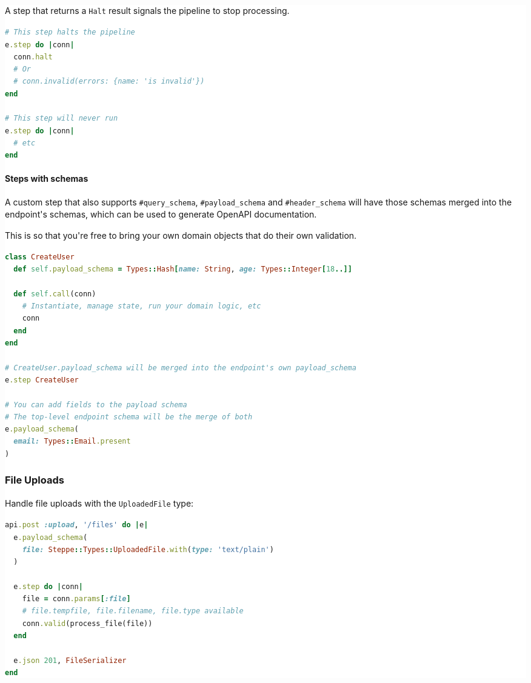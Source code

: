 A step that returns a `Halt` result signals the pipeline to stop processing.

```ruby
# This step halts the pipeline
e.step do |conn|
  conn.halt
  # Or
  # conn.invalid(errors: {name: 'is invalid'})
end

# This step will never run
e.step do |conn|
  # etc
end
```

#### Steps with schemas

A custom step that also supports `#query_schema`, `#payload_schema` and `#header_schema` will have those schemas merged into the endpoint's schemas, which can be used to generate OpenAPI documentation.

This is so that you're free to bring your own domain objects that do their own validation.

```ruby
class CreateUser
  def self.payload_schema = Types::Hash[name: String, age: Types::Integer[18..]]
  
  def self.call(conn)
    # Instantiate, manage state, run your domain logic, etc
    conn
  end
end
  
# CreateUser.payload_schema will be merged into the endpoint's own payload_schema
e.step CreateUser

# You can add fields to the payload schema
# The top-level endpoint schema will be the merge of both
e.payload_schema(
  email: Types::Email.present
)
```

### File Uploads

Handle file uploads with the `UploadedFile` type:

```ruby
api.post :upload, '/files' do |e|
  e.payload_schema(
    file: Steppe::Types::UploadedFile.with(type: 'text/plain')
  )

  e.step do |conn|
    file = conn.params[:file]
    # file.tempfile, file.filename, file.type available
    conn.valid(process_file(file))
  end

  e.json 201, FileSerializer
end
```
